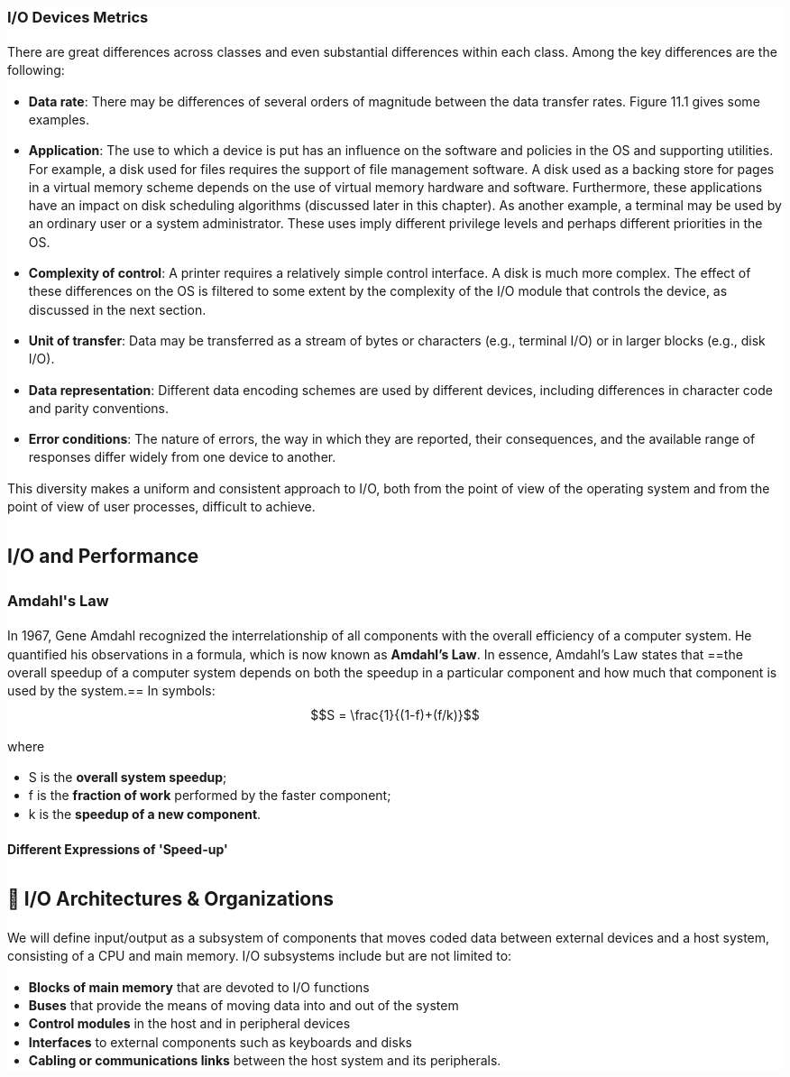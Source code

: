 
### I/O Devices Metrics
There are great differences across classes and even substantial differences within each class. Among the key differences are the following:
- **Data rate**: There may be differences of several orders of magnitude between the data transfer rates. Figure 11.1 gives some examples.

- **Application**: The use to which a device is put has an influence on the software and policies in the OS and supporting utilities. For example, a disk used for files requires the support of file management software. A disk used as a backing store for pages in a virtual memory scheme depends on the use of virtual memory hardware and software. Furthermore, these applications have an impact on disk scheduling algorithms (discussed later in this chapter). As another example, a terminal may be used by an ordinary user or a system administrator. These uses imply different privilege levels and perhaps different priorities in the OS.

- **Complexity of control**: A printer requires a relatively simple control interface. A disk is much more complex. The effect of these differences on the OS is filtered to some extent by the complexity of the I/O module that controls the device, as discussed in the next section.

- **Unit of transfer**: Data may be transferred as a stream of bytes or characters (e.g., terminal I/O) or in larger blocks (e.g., disk I/O).

- **Data representation**: Different data encoding schemes are used by different devices, including differences in character code and parity conventions.

- **Error conditions**: The nature of errors, the way in which they are reported, their consequences, and the available range of responses differ widely from one device to another.

This diversity makes a uniform and consistent approach to I/O, both from the point of view of the operating system and from the point of view of user processes, difficult to achieve.



## I/O and Performance
### Amdahl's Law
In 1967, Gene Amdahl recognized the interrelationship of all components with the overall efficiency of a computer system. He quantified his observations in a formula, which is now known as **Amdahl’s Law**. In essence, Amdahl’s Law states that ==the overall speedup of a computer system depends on both the speedup in a particular component and how much that component is used by the system.== In symbols:
$$S = \frac{1}{(1-f)+(f/k)}$$

where
- S is the **overall system speedup**;  
- f is the **fraction of work** performed by the faster component;
- k is the **speedup of a new component**.

#### Different Expressions of 'Speed-up'



## 🗾 I/O Architectures & Organizations
We will define input/output as a subsystem of components that moves coded data between external devices and a host system, consisting of a CPU and main memory. I/O subsystems include but are not limited to:
- **Blocks of main memory** that are devoted to I/O functions  
- **Buses** that provide the means of moving data into and out of the system
- **Control modules** in the host and in peripheral devices  
- **Interfaces** to external components such as keyboards and disks  
- **Cabling or communications links** between the host system and its peripherals.
